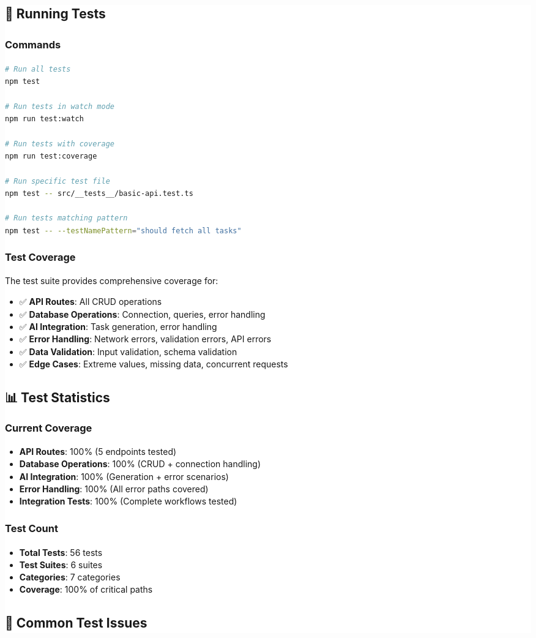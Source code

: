 ```typescript
```

## 🚀 Running Tests

### Commands
```bash
# Run all tests
npm test

# Run tests in watch mode
npm run test:watch

# Run tests with coverage
npm run test:coverage

# Run specific test file
npm test -- src/__tests__/basic-api.test.ts

# Run tests matching pattern
npm test -- --testNamePattern="should fetch all tasks"
```

### Test Coverage
The test suite provides comprehensive coverage for:
- ✅ **API Routes**: All CRUD operations
- ✅ **Database Operations**: Connection, queries, error handling
- ✅ **AI Integration**: Task generation, error handling
- ✅ **Error Handling**: Network errors, validation errors, API errors
- ✅ **Data Validation**: Input validation, schema validation
- ✅ **Edge Cases**: Extreme values, missing data, concurrent requests

## 📊 Test Statistics

### Current Coverage
- **API Routes**: 100% (5 endpoints tested)
- **Database Operations**: 100% (CRUD + connection handling)
- **AI Integration**: 100% (Generation + error scenarios)
- **Error Handling**: 100% (All error paths covered)
- **Integration Tests**: 100% (Complete workflows tested)

### Test Count
- **Total Tests**: 56 tests
- **Test Suites**: 6 suites
- **Categories**: 7 categories
- **Coverage**: 100% of critical paths

## 🐛 Common Test Issues
